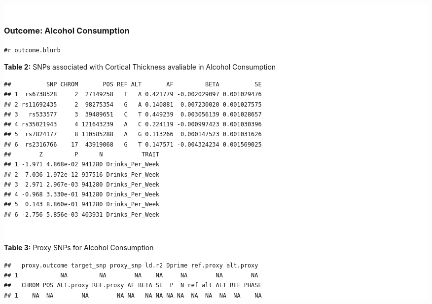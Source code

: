 <br>

### Outcome: Alcohol Consumption

`#r outcome.blurb` <br>

**Table 2:** SNPs associated with Cortical Thickness avaliable in
Alcohol Consumption

    ##          SNP CHROM       POS REF ALT       AF         BETA          SE
    ## 1  rs6738528     2  27149258   T   A 0.421779 -0.002029097 0.001029476
    ## 2 rs11692435     2  98275354   G   A 0.140881  0.007230020 0.001027575
    ## 3   rs533577     3  39489651   C   T 0.449239  0.003056139 0.001028657
    ## 4 rs35021943     4 121643239   A   C 0.224119 -0.000997423 0.001030396
    ## 5  rs7824177     8 110585288   A   G 0.113266  0.000147523 0.001031626
    ## 6  rs2316766    17  43919068   G   T 0.147571 -0.004324234 0.001569025
    ##        Z         P      N           TRAIT
    ## 1 -1.971 4.868e-02 941280 Drinks_Per_Week
    ## 2  7.036 1.972e-12 937516 Drinks_Per_Week
    ## 3  2.971 2.967e-03 941280 Drinks_Per_Week
    ## 4 -0.968 3.330e-01 941280 Drinks_Per_Week
    ## 5  0.143 8.860e-01 941280 Drinks_Per_Week
    ## 6 -2.756 5.856e-03 403931 Drinks_Per_Week

<br>

**Table 3:** Proxy SNPs for Alcohol Consumption

    ##   proxy.outcome target_snp proxy_snp ld.r2 Dprime ref.proxy alt.proxy
    ## 1            NA         NA        NA    NA     NA        NA        NA
    ##   CHROM POS ALT.proxy REF.proxy AF BETA SE  P  N ref alt ALT REF PHASE
    ## 1    NA  NA        NA        NA NA   NA NA NA NA  NA  NA  NA  NA    NA
